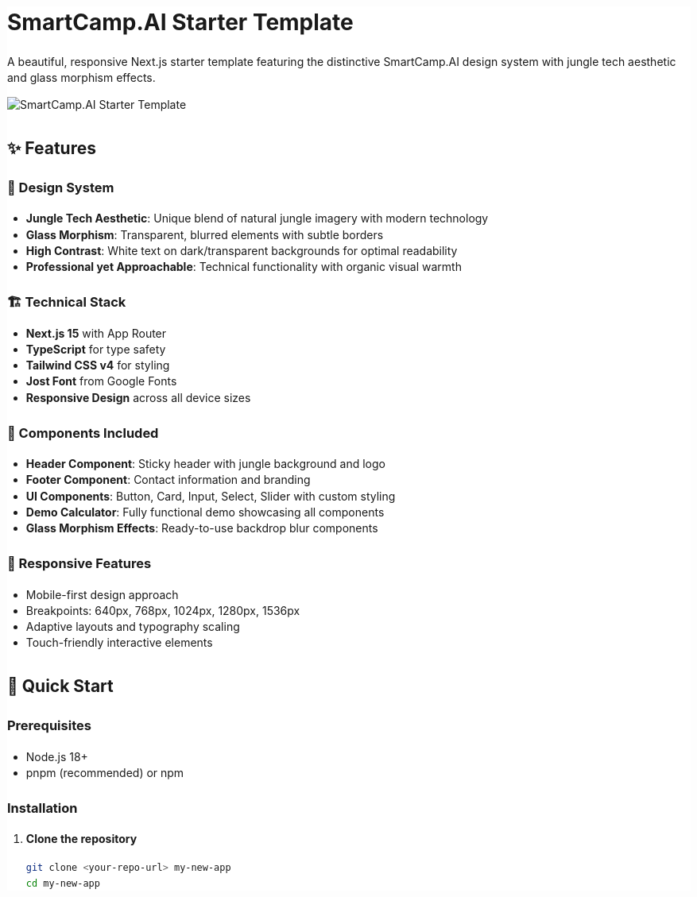 # SmartCamp.AI Starter Template

A beautiful, responsive Next.js starter template featuring the distinctive SmartCamp.AI design system with jungle tech aesthetic and glass morphism effects.

![SmartCamp.AI Starter Template](public/SmartCampAIpng.png)

## ✨ Features

### 🎨 Design System
- **Jungle Tech Aesthetic**: Unique blend of natural jungle imagery with modern technology
- **Glass Morphism**: Transparent, blurred elements with subtle borders
- **High Contrast**: White text on dark/transparent backgrounds for optimal readability
- **Professional yet Approachable**: Technical functionality with organic visual warmth

### 🏗️ Technical Stack
- **Next.js 15** with App Router
- **TypeScript** for type safety
- **Tailwind CSS v4** for styling
- **Jost Font** from Google Fonts
- **Responsive Design** across all device sizes

### 🧩 Components Included
- **Header Component**: Sticky header with jungle background and logo
- **Footer Component**: Contact information and branding
- **UI Components**: Button, Card, Input, Select, Slider with custom styling
- **Demo Calculator**: Fully functional demo showcasing all components
- **Glass Morphism Effects**: Ready-to-use backdrop blur components

### 📱 Responsive Features
- Mobile-first design approach
- Breakpoints: 640px, 768px, 1024px, 1280px, 1536px
- Adaptive layouts and typography scaling
- Touch-friendly interactive elements

## 🚀 Quick Start

### Prerequisites
- Node.js 18+ 
- pnpm (recommended) or npm

### Installation

1. **Clone the repository**
   ```bash
   git clone <your-repo-url> my-new-app
   cd my-new-app
   ```
